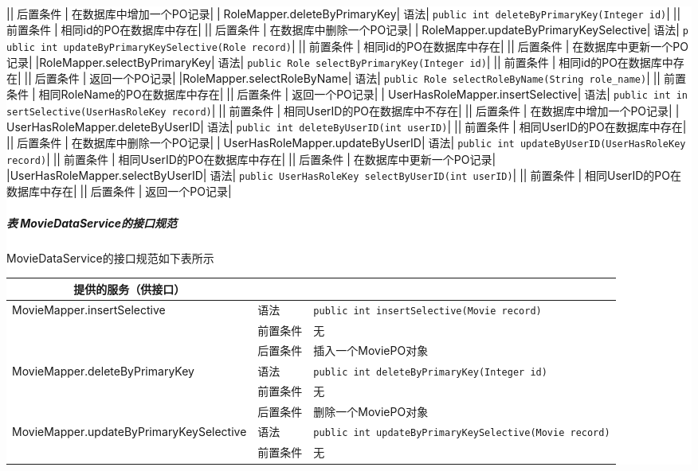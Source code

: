 || 后置条件 | 在数据库中增加一个PO记录|
| RoleMapper.deleteByPrimaryKey| 语法| ```public int deleteByPrimaryKey(Integer id)```|
|| 前置条件 | 相同id的PO在数据库中存在|
|| 后置条件 | 在数据库中删除一个PO记录|
| RoleMapper.updateByPrimaryKeySelective| 语法| ```public int updateByPrimaryKeySelective(Role record)```|
|| 前置条件 | 相同id的PO在数据库中存在|
|| 后置条件 | 在数据库中更新一个PO记录|
|RoleMapper.selectByPrimaryKey| 语法| ```public Role selectByPrimaryKey(Integer id)```|
|| 前置条件 | 相同id的PO在数据库中存在|
|| 后置条件 | 返回一个PO记录|
|RoleMapper.selectRoleByName| 语法| ```public Role selectRoleByName(String role_name)```|
|| 前置条件 | 相同RoleName的PO在数据库中存在|
|| 后置条件 | 返回一个PO记录|
| UserHasRoleMapper.insertSelective| 语法| ```public int insertSelective(UserHasRoleKey record)```|
|| 前置条件 | 相同UserID的PO在数据库中不存在|
|| 后置条件 | 在数据库中增加一个PO记录|
| UserHasRoleMapper.deleteByUserID| 语法| ```public int deleteByUserID(int userID)```|
|| 前置条件 | 相同UserID的PO在数据库中存在|
|| 后置条件 | 在数据库中删除一个PO记录|
| UserHasRoleMapper.updateByUserID| 语法| ```public int updateByUserID(UserHasRoleKey record)```|
|| 前置条件 | 相同UserID的PO在数据库中存在|
|| 后置条件 | 在数据库中更新一个PO记录|
|UserHasRoleMapper.selectByUserID| 语法| ```public UserHasRoleKey selectByUserID(int userID)```|
|| 前置条件 | 相同UserID的PO在数据库中存在|
|| 后置条件 | 返回一个PO记录|

##### 表 MovieDataService的接口规范

MovieDataService的接口规范如下表所示

|提供的服务（供接口）|||
|-|-|-|
|MovieMapper.insertSelective|语法|```public int insertSelective(Movie record)```|
||前置条件|无|
||后置条件|插入一个MoviePO对象|
|MovieMapper.deleteByPrimaryKey|语法|```public int deleteByPrimaryKey(Integer id)```|
||前置条件|无|
||后置条件|删除一个MoviePO对象|
|MovieMapper.updateByPrimaryKeySelective|语法|```public int updateByPrimaryKeySelective(Movie record)```|
||前置条件|无|